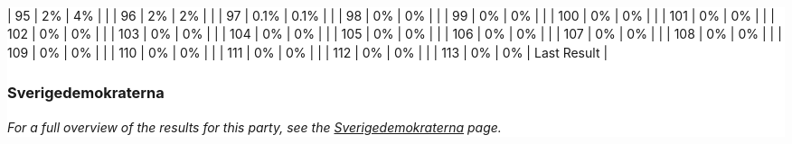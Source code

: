 | 95 | 2% | 4% |  |
| 96 | 2% | 2% |  |
| 97 | 0.1% | 0.1% |  |
| 98 | 0% | 0% |  |
| 99 | 0% | 0% |  |
| 100 | 0% | 0% |  |
| 101 | 0% | 0% |  |
| 102 | 0% | 0% |  |
| 103 | 0% | 0% |  |
| 104 | 0% | 0% |  |
| 105 | 0% | 0% |  |
| 106 | 0% | 0% |  |
| 107 | 0% | 0% |  |
| 108 | 0% | 0% |  |
| 109 | 0% | 0% |  |
| 110 | 0% | 0% |  |
| 111 | 0% | 0% |  |
| 112 | 0% | 0% |  |
| 113 | 0% | 0% | Last Result |

### Sverigedemokraterna

*For a full overview of the results for this party, see the [Sverigedemokraterna](party-sverigedemokraterna.html) page.*

